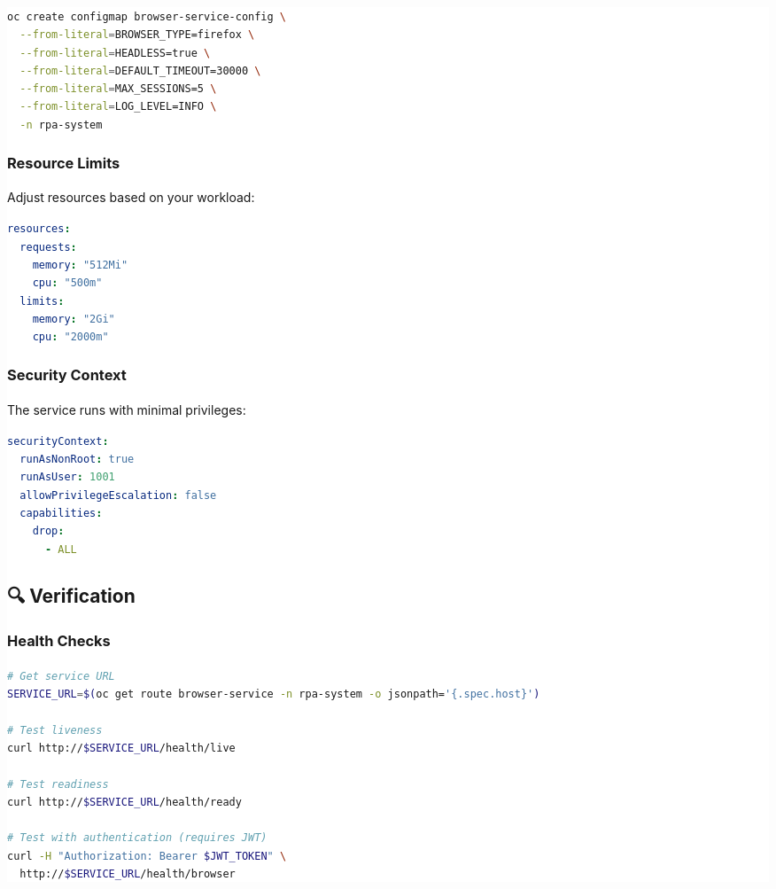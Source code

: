 ```bash
oc create configmap browser-service-config \
  --from-literal=BROWSER_TYPE=firefox \
  --from-literal=HEADLESS=true \
  --from-literal=DEFAULT_TIMEOUT=30000 \
  --from-literal=MAX_SESSIONS=5 \
  --from-literal=LOG_LEVEL=INFO \
  -n rpa-system
```

### Resource Limits

Adjust resources based on your workload:

```yaml
resources:
  requests:
    memory: "512Mi"
    cpu: "500m"
  limits:
    memory: "2Gi"
    cpu: "2000m"
```

### Security Context

The service runs with minimal privileges:

```yaml
securityContext:
  runAsNonRoot: true
  runAsUser: 1001
  allowPrivilegeEscalation: false
  capabilities:
    drop:
      - ALL
```

## 🔍 Verification

### Health Checks

```bash
# Get service URL
SERVICE_URL=$(oc get route browser-service -n rpa-system -o jsonpath='{.spec.host}')

# Test liveness
curl http://$SERVICE_URL/health/live

# Test readiness
curl http://$SERVICE_URL/health/ready

# Test with authentication (requires JWT)
curl -H "Authorization: Bearer $JWT_TOKEN" \
  http://$SERVICE_URL/health/browser
```
